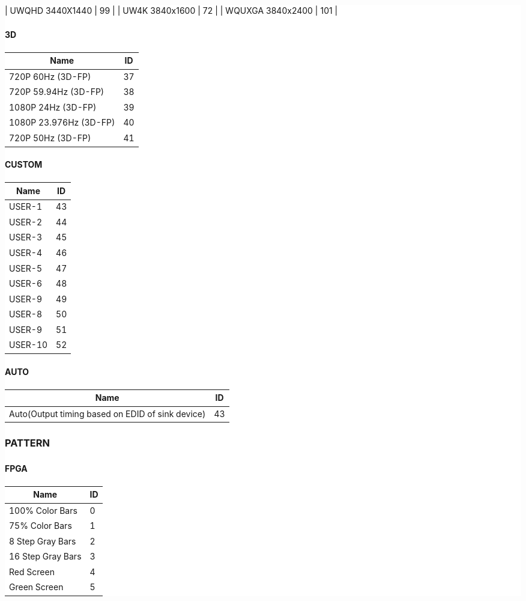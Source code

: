 | UWQHD 3440X1440  | 99  |
| UW4K 3840x1600   | 72  |
| WQUXGA 3840x2400 | 101 |

#### 3D

| Name                   | ID  |
| ---------------------- | --- |
| 720P 60Hz (3D-FP)      | 37  |
| 720P 59.94Hz (3D-FP)   | 38  |
| 1080P 24Hz (3D-FP)     | 39  |
| 1080P 23.976Hz (3D-FP) | 40  |
| 720P 50Hz (3D-FP)      | 41  |

#### CUSTOM

| Name    | ID  |
| ------- | --- |
| USER-1  | 43  |
| USER-2  | 44  |
| USER-3  | 45  |
| USER-4  | 46  |
| USER-5  | 47  |
| USER-6  | 48  |
| USER-9  | 49  |
| USER-8  | 50  |
| USER-9  | 51  |
| USER-10 | 52  |

#### AUTO

| Name                                             | ID  |
| ------------------------------------------------ | --- |
| Auto(Output timing based on EDID of sink device) | 43  |

### PATTERN

#### FPGA

| Name              | ID  |
| ----------------- | --- |
| 100% Color Bars   | 0   |
| 75% Color Bars    | 1   |
| 8 Step Gray Bars  | 2   |
| 16 Step Gray Bars | 3   |
| Red Screen        | 4   |
| Green Screen      | 5   |